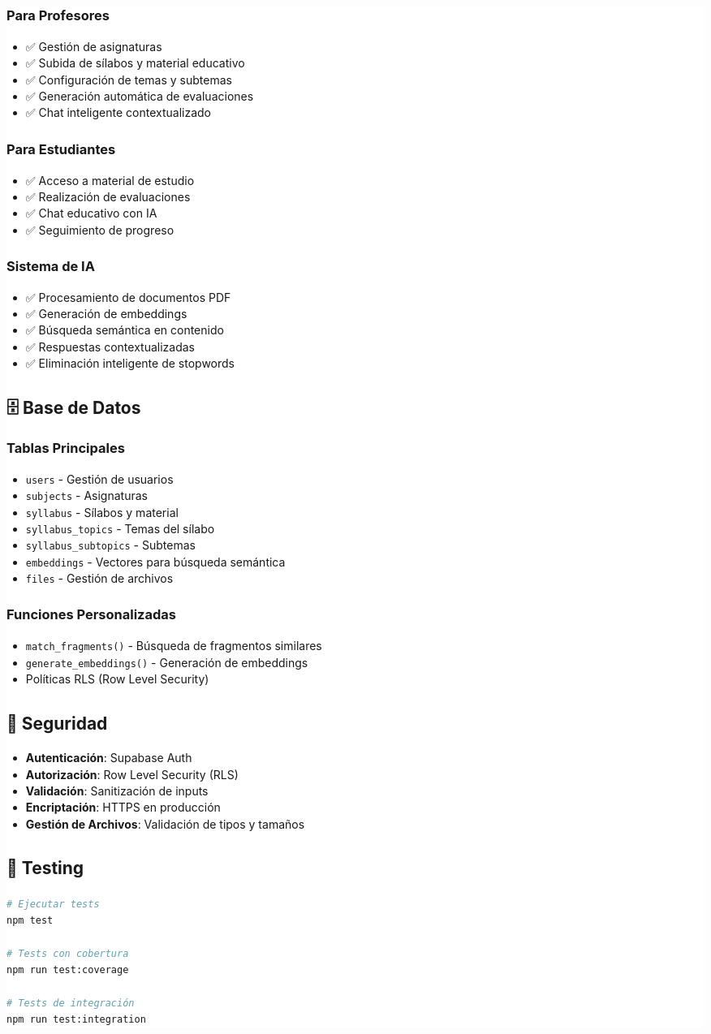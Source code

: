 ### Para Profesores
- ✅ Gestión de asignaturas
- ✅ Subida de sílabos y material educativo
- ✅ Configuración de temas y subtemas
- ✅ Generación automática de evaluaciones
- ✅ Chat inteligente contextualizado

### Para Estudiantes
- ✅ Acceso a material de estudio
- ✅ Realización de evaluaciones
- ✅ Chat educativo con IA
- ✅ Seguimiento de progreso

### Sistema de IA
- ✅ Procesamiento de documentos PDF
- ✅ Generación de embeddings
- ✅ Búsqueda semántica en contenido
- ✅ Respuestas contextualizadas
- ✅ Eliminación inteligente de stopwords

## 🗄️ Base de Datos

### Tablas Principales
- `users` - Gestión de usuarios
- `subjects` - Asignaturas
- `syllabus` - Sílabos y material
- `syllabus_topics` - Temas del sílabo
- `syllabus_subtopics` - Subtemas
- `embeddings` - Vectores para búsqueda semántica
- `files` - Gestión de archivos

### Funciones Personalizadas
- `match_fragments()` - Búsqueda de fragmentos similares
- `generate_embeddings()` - Generación de embeddings
- Políticas RLS (Row Level Security)

## 🔐 Seguridad

- **Autenticación**: Supabase Auth
- **Autorización**: Row Level Security (RLS)
- **Validación**: Sanitización de inputs
- **Encriptación**: HTTPS en producción
- **Gestión de Archivos**: Validación de tipos y tamaños

## 🧪 Testing

```bash
# Ejecutar tests
npm test

# Tests con cobertura
npm run test:coverage

# Tests de integración
npm run test:integration
```
